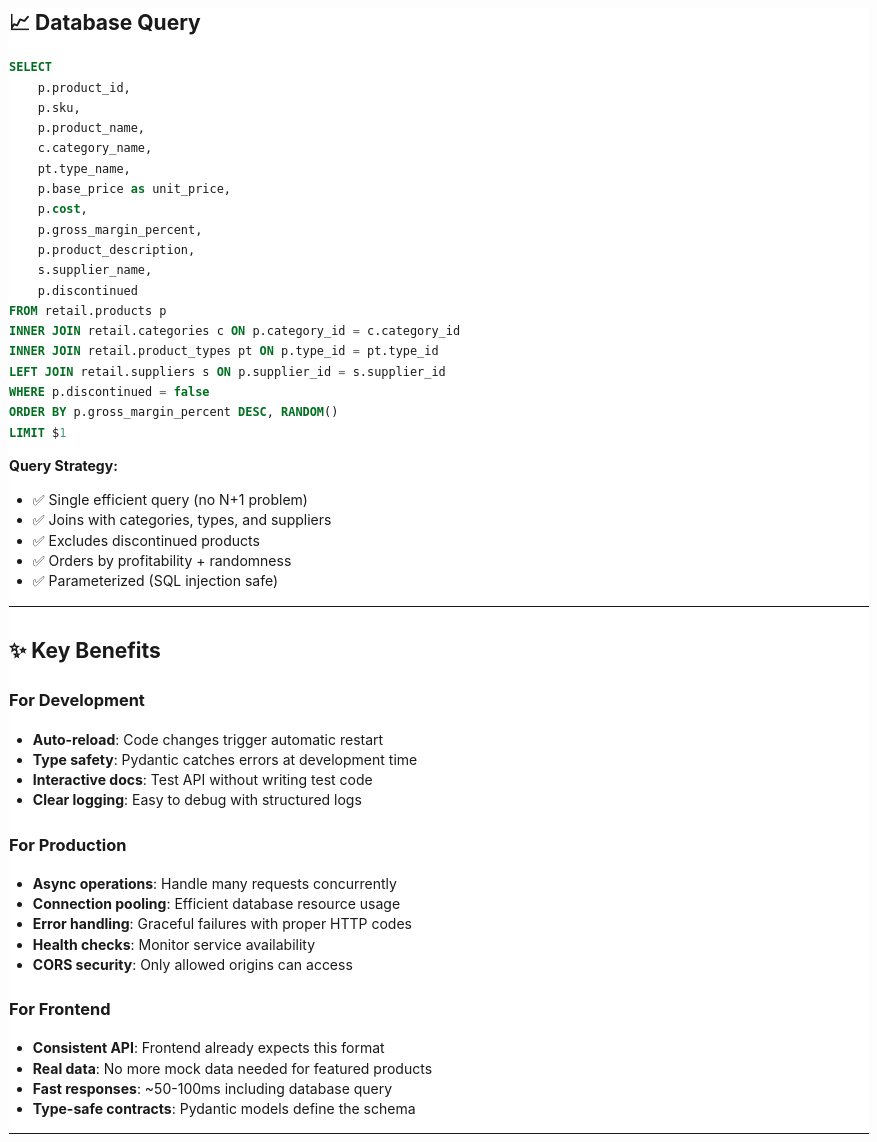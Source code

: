 
## 📈 Database Query

```sql
SELECT 
    p.product_id,
    p.sku,
    p.product_name,
    c.category_name,
    pt.type_name,
    p.base_price as unit_price,
    p.cost,
    p.gross_margin_percent,
    p.product_description,
    s.supplier_name,
    p.discontinued
FROM retail.products p
INNER JOIN retail.categories c ON p.category_id = c.category_id
INNER JOIN retail.product_types pt ON p.type_id = pt.type_id
LEFT JOIN retail.suppliers s ON p.supplier_id = s.supplier_id
WHERE p.discontinued = false
ORDER BY p.gross_margin_percent DESC, RANDOM()
LIMIT $1
```

**Query Strategy:**
- ✅ Single efficient query (no N+1 problem)
- ✅ Joins with categories, types, and suppliers
- ✅ Excludes discontinued products
- ✅ Orders by profitability + randomness
- ✅ Parameterized (SQL injection safe)

---

## ✨ Key Benefits

### For Development
- **Auto-reload**: Code changes trigger automatic restart
- **Type safety**: Pydantic catches errors at development time
- **Interactive docs**: Test API without writing test code
- **Clear logging**: Easy to debug with structured logs

### For Production
- **Async operations**: Handle many requests concurrently
- **Connection pooling**: Efficient database resource usage
- **Error handling**: Graceful failures with proper HTTP codes
- **Health checks**: Monitor service availability
- **CORS security**: Only allowed origins can access

### For Frontend
- **Consistent API**: Frontend already expects this format
- **Real data**: No more mock data needed for featured products
- **Fast responses**: ~50-100ms including database query
- **Type-safe contracts**: Pydantic models define the schema

---